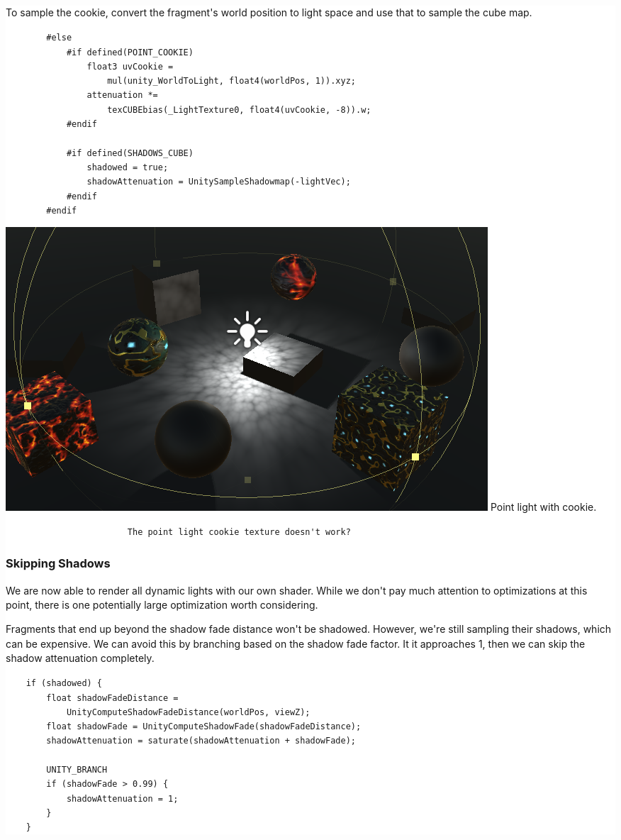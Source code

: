 To sample the cookie, convert the fragment's world position to light space and use that to sample the cube map.

```
		#else
			#if defined(POINT_COOKIE)
				float3 uvCookie =
					mul(unity_WorldToLight, float4(worldPos, 1)).xyz;
				attenuation *=
					texCUBEbias(_LightTexture0, float4(uvCookie, -8)).w;
			#endif
			
			#if defined(SHADOWS_CUBE)
				shadowed = true;
				shadowAttenuation = UnitySampleShadowmap(-lightVec);
			#endif
		#endif
```

 							
![img](DeferredLights.assets/cookie-1559765636264.png) 							Point light with cookie. 						

 							The point light cookie texture doesn't work? 							 						

### Skipping Shadows

We are now able to render all dynamic lights with our own  shader. While we don't pay much attention to optimizations at this  point, there is one potentially large optimization worth considering.

Fragments that end up beyond the shadow fade distance won't be  shadowed. However, we're still sampling their shadows, which can be  expensive. We can avoid this by branching based on the shadow fade  factor. It it approaches 1, then we can skip the shadow attenuation  completely.

```
	if (shadowed) {
		float shadowFadeDistance =
			UnityComputeShadowFadeDistance(worldPos, viewZ);
		float shadowFade = UnityComputeShadowFade(shadowFadeDistance);
		shadowAttenuation = saturate(shadowAttenuation + shadowFade);

		UNITY_BRANCH
		if (shadowFade > 0.99) {
			shadowAttenuation = 1;
		}
	}
```
